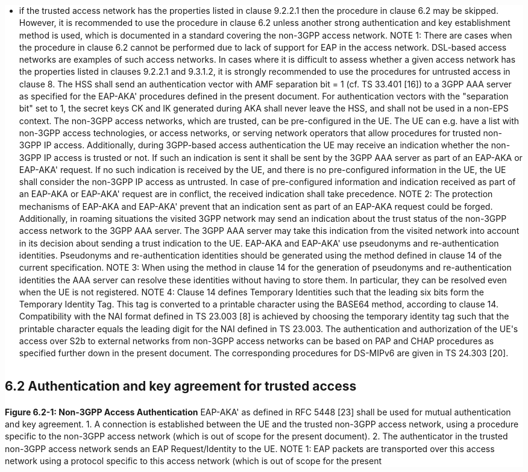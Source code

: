   * if the trusted access network has the properties listed in clause 9.2.2.1
then the procedure in clause 6.2 may be skipped.
However, it is recommended to use the procedure in clause 6.2 unless another
strong authentication and key establishment method is used, which is
documented in a standard covering the non-3GPP access network.
NOTE 1: There are cases when the procedure in clause 6.2 cannot be performed
due to lack of support for EAP in the access network. DSL-based access
networks are examples of such access networks.
In cases where it is difficult to assess whether a given access network has
the properties listed in clauses 9.2.2.1 and 9.3.1.2, it is strongly
recommended to use the procedures for untrusted access in clause 8.
The HSS shall send an authentication vector with AMF separation bit = 1 (cf.
TS 33.401 [16]) to a 3GPP AAA server as specified for the EAP-AKA\' procedures
defined in the present document. For authentication vectors with the
\"separation bit\" set to 1, the secret keys CK and IK generated during AKA
shall never leave the HSS, and shall not be used in a non-EPS context.
The non-3GPP access networks, which are trusted, can be pre-configured in the
UE. The UE can e.g. have a list with non-3GPP access technologies, or access
networks, or serving network operators that allow procedures for trusted
non-3GPP IP access. Additionally, during 3GPP-based access authentication the
UE may receive an indication whether the non-3GPP IP access is trusted or not.
If such an indication is sent it shall be sent by the 3GPP AAA server as part
of an EAP-AKA or EAP-AKA\' request. If no such indication is received by the
UE, and there is no pre-configured information in the UE, the UE shall
consider the non-3GPP IP access as untrusted. In case of pre-configured
information and indication received as part of an EAP-AKA or EAP-AKA\' request
are in conflict, the received indication shall take precedence.
NOTE 2: The protection mechanisms of EAP-AKA and EAP-AKA\' prevent that an
indication sent as part of an EAP-AKA request could be forged.
Additionally, in roaming situations the visited 3GPP network may send an
indication about the trust status of the non-3GPP access network to the 3GPP
AAA server. The 3GPP AAA server may take this indication from the visited
network into account in its decision about sending a trust indication to the
UE.
EAP-AKA and EAP-AKA' use pseudonyms and re-authentication identities.
Pseudonyms and re-authentication identities should be generated using the
method defined in clause 14 of the current specification.
NOTE 3: When using the method in clause 14 for the generation of pseudonyms
and re-authentication identities the AAA server can resolve these identities
without having to store them. In particular, they can be resolved even when
the UE is not registered.
NOTE 4: Clause 14 defines Temporary Identities such that the leading six bits
form the Temporary Identity Tag. This tag is converted to a printable
character using the BASE64 method, according to clause 14. Compatibility with
the NAI format defined in TS 23.003 [8] is achieved by choosing the temporary
identity tag such that the printable character equals the leading digit for
the NAI defined in TS 23.003.
The authentication and authorization of the UE\'s access over S2b to external
networks from non-3GPP access networks can be based on PAP and CHAP procedures
as specified further down in the present document. The corresponding
procedures for DS-MIPv6 are given in TS 24.303 [20].
## 6.2 Authentication and key agreement for trusted access
**Figure 6.2-1: Non-3GPP Access Authentication**
EAP-AKA\' as defined in RFC 5448 [23] shall be used for mutual authentication
and key agreement.
1\. A connection is established between the UE and the trusted non-3GPP access
network, using a procedure specific to the non-3GPP access network (which is
out of scope for the present document).
2\. The authenticator in the trusted non-3GPP access network sends an EAP
Request/Identity to the UE.
NOTE 1: EAP packets are transported over this access network using a protocol
specific to this access network (which is out of scope for the present